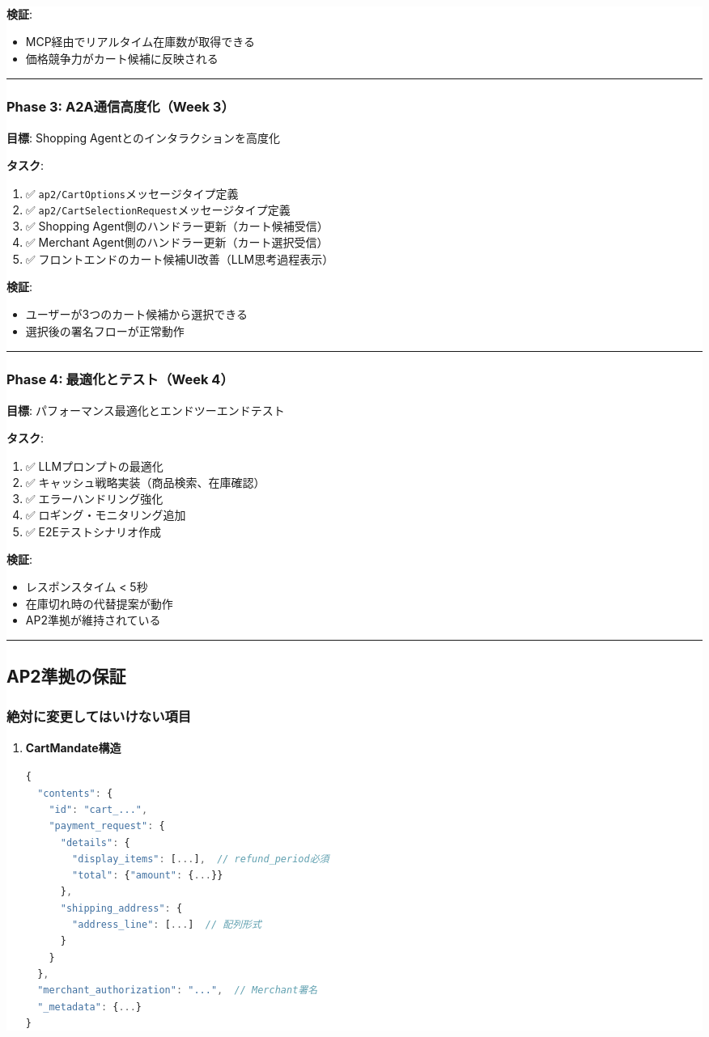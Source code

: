 **検証**:
- MCP経由でリアルタイム在庫数が取得できる
- 価格競争力がカート候補に反映される

---

### Phase 3: A2A通信高度化（Week 3）

**目標**: Shopping Agentとのインタラクションを高度化

**タスク**:
1. ✅ `ap2/CartOptions`メッセージタイプ定義
2. ✅ `ap2/CartSelectionRequest`メッセージタイプ定義
3. ✅ Shopping Agent側のハンドラー更新（カート候補受信）
4. ✅ Merchant Agent側のハンドラー更新（カート選択受信）
5. ✅ フロントエンドのカート候補UI改善（LLM思考過程表示）

**検証**:
- ユーザーが3つのカート候補から選択できる
- 選択後の署名フローが正常動作

---

### Phase 4: 最適化とテスト（Week 4）

**目標**: パフォーマンス最適化とエンドツーエンドテスト

**タスク**:
1. ✅ LLMプロンプトの最適化
2. ✅ キャッシュ戦略実装（商品検索、在庫確認）
3. ✅ エラーハンドリング強化
4. ✅ ロギング・モニタリング追加
5. ✅ E2Eテストシナリオ作成

**検証**:
- レスポンスタイム < 5秒
- 在庫切れ時の代替提案が動作
- AP2準拠が維持されている

---

## AP2準拠の保証

### 絶対に変更してはいけない項目

1. **CartMandate構造**
   ```typescript
   {
     "contents": {
       "id": "cart_...",
       "payment_request": {
         "details": {
           "display_items": [...],  // refund_period必須
           "total": {"amount": {...}}
         },
         "shipping_address": {
           "address_line": [...]  // 配列形式
         }
       }
     },
     "merchant_authorization": "...",  // Merchant署名
     "_metadata": {...}
   }
   ```
